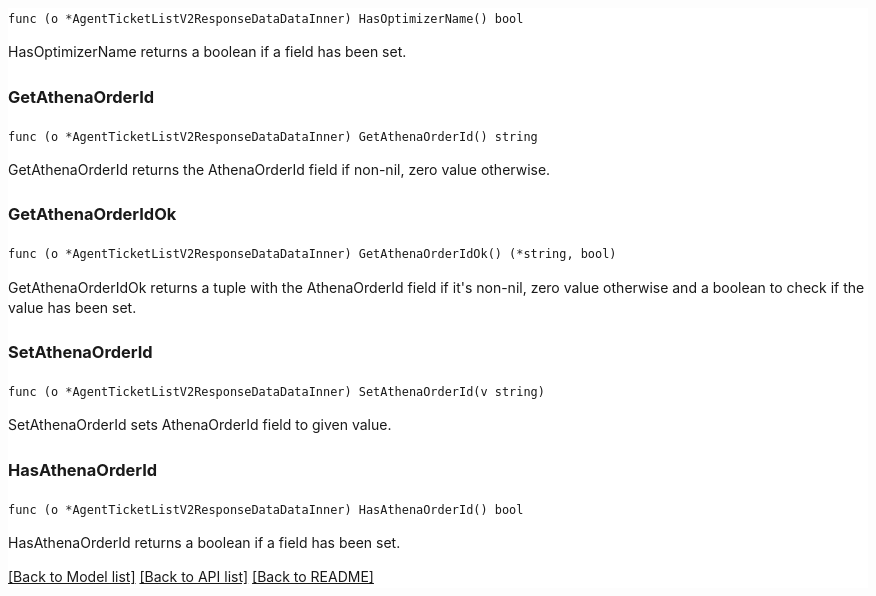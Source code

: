 `func (o *AgentTicketListV2ResponseDataDataInner) HasOptimizerName() bool`

HasOptimizerName returns a boolean if a field has been set.

### GetAthenaOrderId

`func (o *AgentTicketListV2ResponseDataDataInner) GetAthenaOrderId() string`

GetAthenaOrderId returns the AthenaOrderId field if non-nil, zero value otherwise.

### GetAthenaOrderIdOk

`func (o *AgentTicketListV2ResponseDataDataInner) GetAthenaOrderIdOk() (*string, bool)`

GetAthenaOrderIdOk returns a tuple with the AthenaOrderId field if it's non-nil, zero value otherwise
and a boolean to check if the value has been set.

### SetAthenaOrderId

`func (o *AgentTicketListV2ResponseDataDataInner) SetAthenaOrderId(v string)`

SetAthenaOrderId sets AthenaOrderId field to given value.

### HasAthenaOrderId

`func (o *AgentTicketListV2ResponseDataDataInner) HasAthenaOrderId() bool`

HasAthenaOrderId returns a boolean if a field has been set.


[[Back to Model list]](../README.md#documentation-for-models) [[Back to API list]](../README.md#documentation-for-api-endpoints) [[Back to README]](../README.md)


